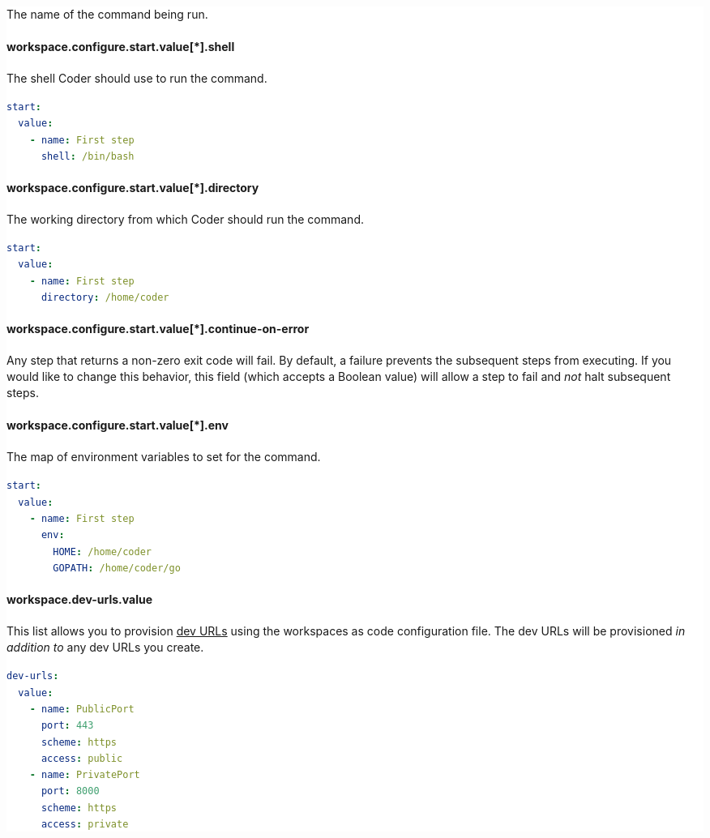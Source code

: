 The name of the command being run.

#### workspace.configure.start.value[*].shell

The shell Coder should use to run the command.

```yaml
start:
  value:
    - name: First step
      shell: /bin/bash
```

#### workspace.configure.start.value[*].directory

The working directory from which Coder should run the command.

```yaml
start:
  value:
    - name: First step
      directory: /home/coder
```

#### workspace.configure.start.value[*].continue-on-error

Any step that returns a non-zero exit code will fail. By default, a failure
prevents the subsequent steps from executing. If you would like to change this
behavior, this field (which accepts a Boolean value) will allow a step to fail
and _not_ halt subsequent steps.

#### workspace.configure.start.value[*].env

The map of environment variables to set for the command.

```yaml
start:
  value:
    - name: First step
      env:
        HOME: /home/coder
        GOPATH: /home/coder/go
```

#### workspace.dev-urls.value

This list allows you to provision [dev URLs](../devurls.md) using the workspaces
as code configuration file. The dev URLs will be provisioned _in addition to_
any dev URLs you create.

```yaml
dev-urls:
  value:
    - name: PublicPort
      port: 443
      scheme: https
      access: public
    - name: PrivatePort
      port: 8000
      scheme: https
      access: private
```

